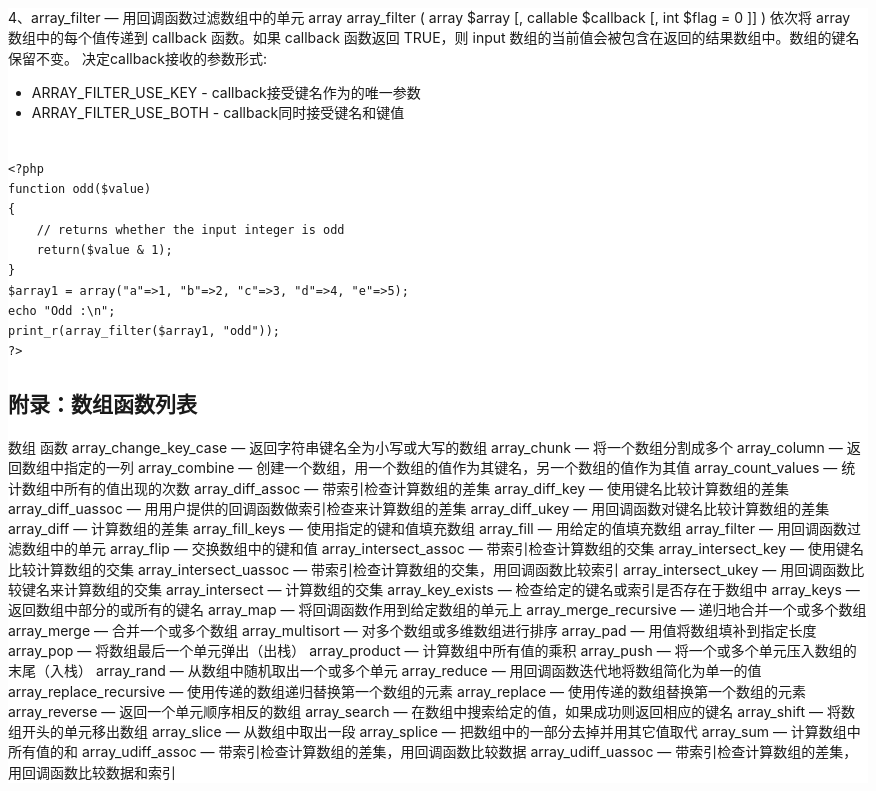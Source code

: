 4、array_filter — 用回调函数过滤数组中的单元
array array_filter ( array $array [, callable $callback [, int $flag = 0 ]] )
依次将 array 数组中的每个值传递到 callback 函数。如果 callback 函数返回 TRUE，则 input 数组的当前值会被包含在返回的结果数组中。数组的键名保留不变。
决定callback接收的参数形式:
  * ARRAY_FILTER_USE_KEY - callback接受键名作为的唯一参数
  * ARRAY_FILTER_USE_BOTH - callback同时接受键名和键值
```

<?php
function odd($value)
{
    // returns whether the input integer is odd
    return($value & 1);
}
$array1 = array("a"=>1, "b"=>2, "c"=>3, "d"=>4, "e"=>5);
echo "Odd :\n";
print_r(array_filter($array1, "odd"));
?>

```
##  附录：数组函数列表 
数组 函数
array_change_key_case — 返回字符串键名全为小写或大写的数组
array_chunk — 将一个数组分割成多个
array_column — 返回数组中指定的一列
array_combine — 创建一个数组，用一个数组的值作为其键名，另一个数组的值作为其值
array_count_values — 统计数组中所有的值出现的次数
array_diff_assoc — 带索引检查计算数组的差集
array_diff_key — 使用键名比较计算数组的差集
array_diff_uassoc — 用用户提供的回调函数做索引检查来计算数组的差集
array_diff_ukey — 用回调函数对键名比较计算数组的差集
array_diff — 计算数组的差集
array_fill_keys — 使用指定的键和值填充数组
array_fill — 用给定的值填充数组
array_filter — 用回调函数过滤数组中的单元
array_flip — 交换数组中的键和值
array_intersect_assoc — 带索引检查计算数组的交集
array_intersect_key — 使用键名比较计算数组的交集
array_intersect_uassoc — 带索引检查计算数组的交集，用回调函数比较索引
array_intersect_ukey — 用回调函数比较键名来计算数组的交集
array_intersect — 计算数组的交集
array_key_exists — 检查给定的键名或索引是否存在于数组中
array_keys — 返回数组中部分的或所有的键名
array_map — 将回调函数作用到给定数组的单元上
array_merge_recursive — 递归地合并一个或多个数组
array_merge — 合并一个或多个数组
array_multisort — 对多个数组或多维数组进行排序
array_pad — 用值将数组填补到指定长度
array_pop — 将数组最后一个单元弹出（出栈）
array_product — 计算数组中所有值的乘积
array_push — 将一个或多个单元压入数组的末尾（入栈）
array_rand — 从数组中随机取出一个或多个单元
array_reduce — 用回调函数迭代地将数组简化为单一的值
array_replace_recursive — 使用传递的数组递归替换第一个数组的元素
array_replace — 使用传递的数组替换第一个数组的元素
array_reverse — 返回一个单元顺序相反的数组
array_search — 在数组中搜索给定的值，如果成功则返回相应的键名
array_shift — 将数组开头的单元移出数组
array_slice — 从数组中取出一段
array_splice — 把数组中的一部分去掉并用其它值取代
array_sum — 计算数组中所有值的和
array_udiff_assoc — 带索引检查计算数组的差集，用回调函数比较数据
array_udiff_uassoc — 带索引检查计算数组的差集，用回调函数比较数据和索引